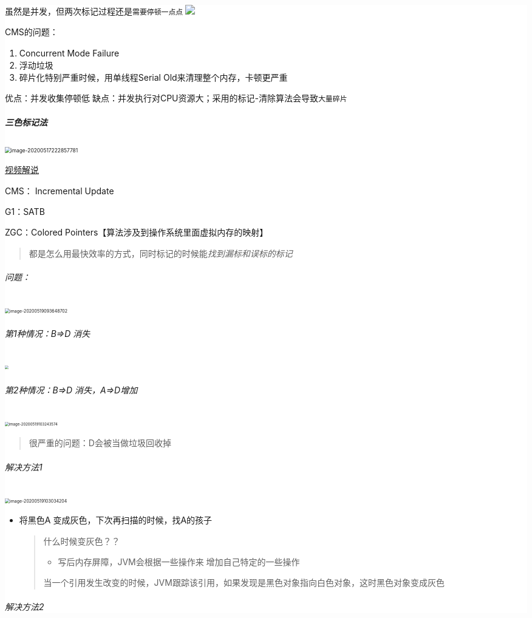 虽然是并发，但两次标记过程还是`需要停顿一点点`
![](JVM和GC.assets/20200123160330121_5792.png )

CMS的问题：

1. Concurrent Mode Failure
2. 浮动垃圾
3. 碎片化特别严重时候，用单线程Serial Old来清理整个内存，卡顿更严重  

优点：并发收集停顿低
缺点：并发执行对CPU资源大；采用的标记-清除算法会导致`大量碎片`



##### 三色标记法

<img src="JVM和GC.assets/image-20200517222857781.png" alt="image-20200517222857781" style="zoom:60%;" />

[视频解说](https://www.bilibili.com/video/BV1AZ4y147fD?p=7)

CMS： Incremental Update	

G1：SATB	

ZGC：Colored Pointers【算法涉及到操作系统里面虚拟内存的映射】

> 都是怎么用最快效率的方式，同时标记的时候能*找到漏标和误标的标记*



###### 问题：

<img src="JVM和GC.assets/image-20200519093648702.png" alt="image-20200519093648702" style="zoom:50%;" />

###### 第1种情况：B=>D 消失

<img src="JVM和GC.assets/image-20200519103329527.png" style="zoom:40%;" />

###### 第2种情况：B=>D 消失，A=>D增加

<img src="JVM和GC.assets/image-20200519103243574.png" alt="image-20200519103243574" style="zoom:43%;" />

> 很严重的问题：D会被当做垃圾回收掉

###### 解决方法1

<img src="JVM和GC.assets/image-20200519103034204.png" alt="image-20200519103034204" style="zoom:50%;" />

- 将黑色A 变成灰色，下次再扫描的时候，找A的孩子

  > 什么时候变灰色？？
  >
  > - 写后内存屏障，JVM会根据一些操作来 增加自己特定的一些操作
  >
  > 当一个引用发生改变的时候，JVM跟踪该引用，如果发现是黑色对象指向白色对象，这时黑色对象变成灰色

  

###### 解决方法2
